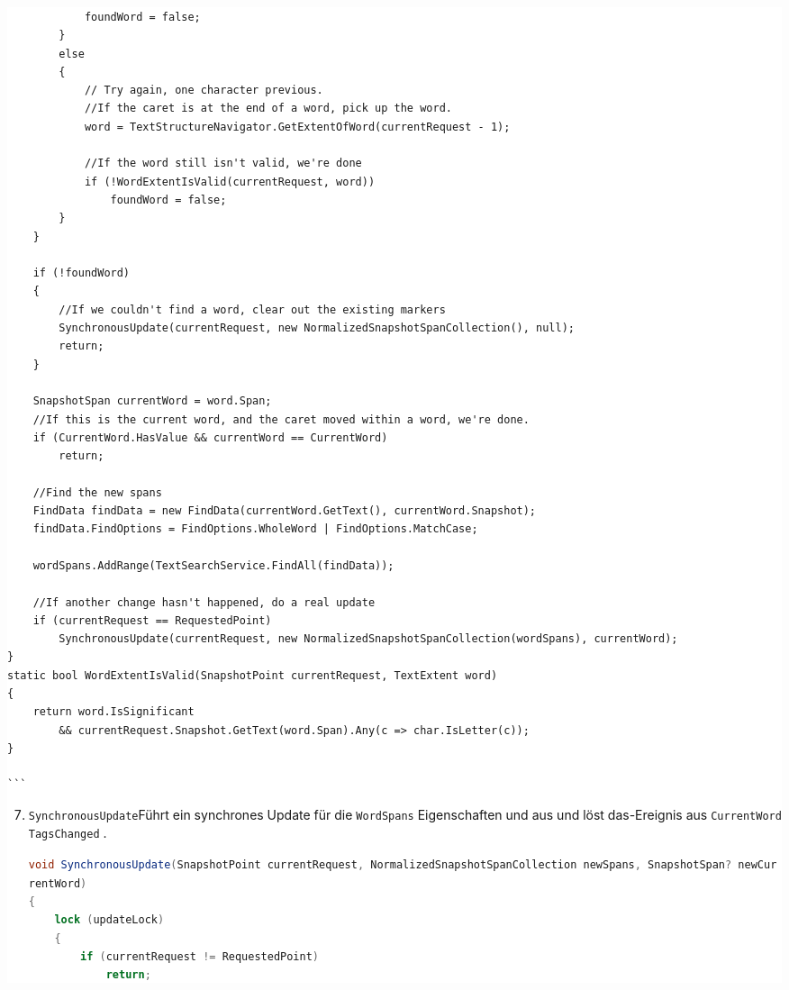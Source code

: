                 foundWord = false;
            }
            else
            {
                // Try again, one character previous.  
                //If the caret is at the end of a word, pick up the word.
                word = TextStructureNavigator.GetExtentOfWord(currentRequest - 1);

                //If the word still isn't valid, we're done 
                if (!WordExtentIsValid(currentRequest, word))
                    foundWord = false;
            }
        }

        if (!foundWord)
        {
            //If we couldn't find a word, clear out the existing markers
            SynchronousUpdate(currentRequest, new NormalizedSnapshotSpanCollection(), null);
            return;
        }

        SnapshotSpan currentWord = word.Span;
        //If this is the current word, and the caret moved within a word, we're done. 
        if (CurrentWord.HasValue && currentWord == CurrentWord)
            return;

        //Find the new spans
        FindData findData = new FindData(currentWord.GetText(), currentWord.Snapshot);
        findData.FindOptions = FindOptions.WholeWord | FindOptions.MatchCase;

        wordSpans.AddRange(TextSearchService.FindAll(findData));

        //If another change hasn't happened, do a real update 
        if (currentRequest == RequestedPoint)
            SynchronousUpdate(currentRequest, new NormalizedSnapshotSpanCollection(wordSpans), currentWord);
    }
    static bool WordExtentIsValid(SnapshotPoint currentRequest, TextExtent word)
    {
        return word.IsSignificant
            && currentRequest.Snapshot.GetText(word.Span).Any(c => char.IsLetter(c));
    }

    ```

7. `SynchronousUpdate`Führt ein synchrones Update für die `WordSpans` Eigenschaften und aus und löst das-Ereignis aus `CurrentWord` `TagsChanged` .

    ```csharp
    void SynchronousUpdate(SnapshotPoint currentRequest, NormalizedSnapshotSpanCollection newSpans, SnapshotSpan? newCurrentWord)
    {
        lock (updateLock)
        {
            if (currentRequest != RequestedPoint)
                return;
